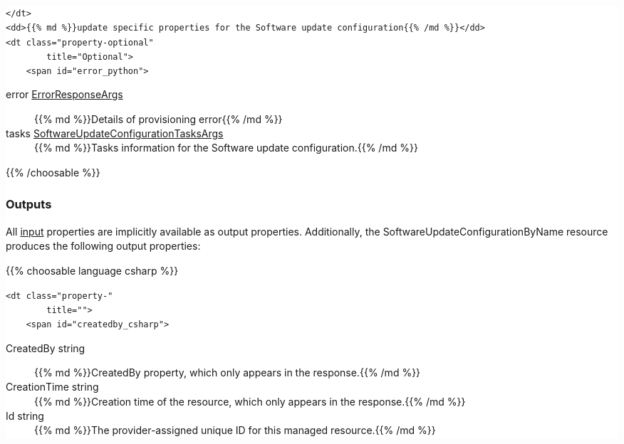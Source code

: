     </dt>
    <dd>{{% md %}}update specific properties for the Software update configuration{{% /md %}}</dd>
    <dt class="property-optional"
            title="Optional">
        <span id="error_python">
<a href="#error_python" style="color: inherit; text-decoration: inherit;">error</a>
</span>
        <span class="property-indicator"></span>
        <span class="property-type"><a href="#errorresponse">Error<wbr>Response<wbr>Args</a></span>
    </dt>
    <dd>{{% md %}}Details of provisioning error{{% /md %}}</dd>
    <dt class="property-optional"
            title="Optional">
        <span id="tasks_python">
<a href="#tasks_python" style="color: inherit; text-decoration: inherit;">tasks</a>
</span>
        <span class="property-indicator"></span>
        <span class="property-type"><a href="#softwareupdateconfigurationtasks">Software<wbr>Update<wbr>Configuration<wbr>Tasks<wbr>Args</a></span>
    </dt>
    <dd>{{% md %}}Tasks information for the Software update configuration.{{% /md %}}</dd>
</dl>
{{% /choosable %}}


### Outputs

All [input](#inputs) properties are implicitly available as output properties. Additionally, the SoftwareUpdateConfigurationByName resource produces the following output properties:



{{% choosable language csharp %}}
<dl class="resources-properties">

    <dt class="property-"
            title="">
        <span id="createdby_csharp">
<a href="#createdby_csharp" style="color: inherit; text-decoration: inherit;">Created<wbr>By</a>
</span>
        <span class="property-indicator"></span>
        <span class="property-type">string</span>
    </dt>
    <dd>{{% md %}}CreatedBy property, which only appears in the response.{{% /md %}}</dd>
    <dt class="property-"
            title="">
        <span id="creationtime_csharp">
<a href="#creationtime_csharp" style="color: inherit; text-decoration: inherit;">Creation<wbr>Time</a>
</span>
        <span class="property-indicator"></span>
        <span class="property-type">string</span>
    </dt>
    <dd>{{% md %}}Creation time of the resource, which only appears in the response.{{% /md %}}</dd>
    <dt class="property-"
            title="">
        <span id="id_csharp">
<a href="#id_csharp" style="color: inherit; text-decoration: inherit;">Id</a>
</span>
        <span class="property-indicator"></span>
        <span class="property-type">string</span>
    </dt>
    <dd>{{% md %}}The provider-assigned unique ID for this managed resource.{{% /md %}}</dd>
    <dt class="property-"
            title="">
        <span id="lastmodifiedby_csharp">